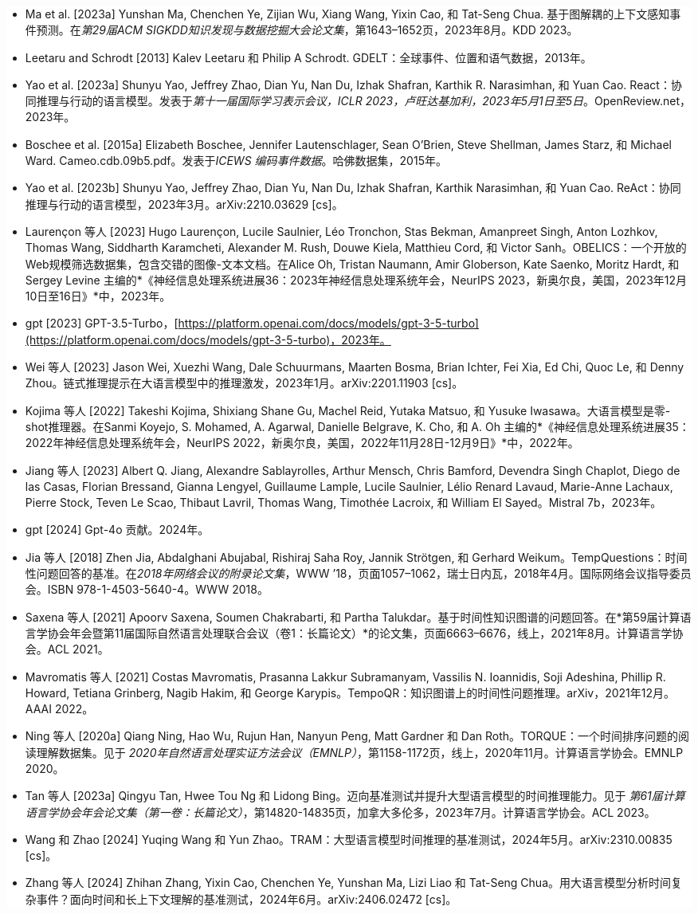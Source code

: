 +   Ma et al. [2023a] Yunshan Ma, Chenchen Ye, Zijian Wu, Xiang Wang, Yixin Cao, 和 Tat-Seng Chua. 基于图解耦的上下文感知事件预测。在*第29届ACM SIGKDD知识发现与数据挖掘大会论文集*，第1643–1652页，2023年8月。KDD 2023。

+   Leetaru and Schrodt [2013] Kalev Leetaru 和 Philip A Schrodt. GDELT：全球事件、位置和语气数据，2013年。

+   Yao et al. [2023a] Shunyu Yao, Jeffrey Zhao, Dian Yu, Nan Du, Izhak Shafran, Karthik R. Narasimhan, 和 Yuan Cao. React：协同推理与行动的语言模型。发表于*第十一届国际学习表示会议，ICLR 2023，卢旺达基加利，2023年5月1日至5日*。OpenReview.net，2023年。

+   Boschee et al. [2015a] Elizabeth Boschee, Jennifer Lautenschlager, Sean O’Brien, Steve Shellman, James Starz, 和 Michael Ward. Cameo.cdb.09b5.pdf。发表于*ICEWS 编码事件数据*。哈佛数据集，2015年。

+   Yao et al. [2023b] Shunyu Yao, Jeffrey Zhao, Dian Yu, Nan Du, Izhak Shafran, Karthik Narasimhan, 和 Yuan Cao. ReAct：协同推理与行动的语言模型，2023年3月。arXiv:2210.03629 [cs]。

+   Laurençon 等人 [2023] Hugo Laurençon, Lucile Saulnier, Léo Tronchon, Stas Bekman, Amanpreet Singh, Anton Lozhkov, Thomas Wang, Siddharth Karamcheti, Alexander M. Rush, Douwe Kiela, Matthieu Cord, 和 Victor Sanh。OBELICS：一个开放的Web规模筛选数据集，包含交错的图像-文本文档。在Alice Oh, Tristan Naumann, Amir Globerson, Kate Saenko, Moritz Hardt, 和 Sergey Levine 主编的*《神经信息处理系统进展36：2023年神经信息处理系统年会，NeurIPS 2023，新奥尔良，美国，2023年12月10日至16日》*中，2023年。

+   gpt [2023] GPT-3.5-Turbo，[https://platform.openai.com/docs/models/gpt-3-5-turbo](https://platform.openai.com/docs/models/gpt-3-5-turbo)，2023年。

+   Wei 等人 [2023] Jason Wei, Xuezhi Wang, Dale Schuurmans, Maarten Bosma, Brian Ichter, Fei Xia, Ed Chi, Quoc Le, 和 Denny Zhou。链式推理提示在大语言模型中的推理激发，2023年1月。arXiv:2201.11903 [cs]。

+   Kojima 等人 [2022] Takeshi Kojima, Shixiang Shane Gu, Machel Reid, Yutaka Matsuo, 和 Yusuke Iwasawa。大语言模型是零-shot推理器。在Sanmi Koyejo, S. Mohamed, A. Agarwal, Danielle Belgrave, K. Cho, 和 A. Oh 主编的*《神经信息处理系统进展35：2022年神经信息处理系统年会，NeurIPS 2022，新奥尔良，美国，2022年11月28日-12月9日》*中，2022年。

+   Jiang 等人 [2023] Albert Q. Jiang, Alexandre Sablayrolles, Arthur Mensch, Chris Bamford, Devendra Singh Chaplot, Diego de las Casas, Florian Bressand, Gianna Lengyel, Guillaume Lample, Lucile Saulnier, Lélio Renard Lavaud, Marie-Anne Lachaux, Pierre Stock, Teven Le Scao, Thibaut Lavril, Thomas Wang, Timothée Lacroix, 和 William El Sayed。Mistral 7b，2023年。

+   gpt [2024] Gpt-4o 贡献。2024年。

+   Jia 等人 [2018] Zhen Jia, Abdalghani Abujabal, Rishiraj Saha Roy, Jannik Strötgen, 和 Gerhard Weikum。TempQuestions：时间性问题回答的基准。在*2018年网络会议的附录论文集*，WWW ’18，页面1057–1062，瑞士日内瓦，2018年4月。国际网络会议指导委员会。ISBN 978-1-4503-5640-4。WWW 2018。

+   Saxena 等人 [2021] Apoorv Saxena, Soumen Chakrabarti, 和 Partha Talukdar。基于时间性知识图谱的问题回答。在*第59届计算语言学协会年会暨第11届国际自然语言处理联合会议（卷1：长篇论文）*的论文集，页面6663–6676，线上，2021年8月。计算语言学协会。ACL 2021。

+   Mavromatis 等人 [2021] Costas Mavromatis, Prasanna Lakkur Subramanyam, Vassilis N. Ioannidis, Soji Adeshina, Phillip R. Howard, Tetiana Grinberg, Nagib Hakim, 和 George Karypis。TempoQR：知识图谱上的时间性问题推理。arXiv，2021年12月。AAAI 2022。

+   Ning 等人 [2020a] Qiang Ning, Hao Wu, Rujun Han, Nanyun Peng, Matt Gardner 和 Dan Roth。TORQUE：一个时间排序问题的阅读理解数据集。见于 *2020年自然语言处理实证方法会议（EMNLP）*，第1158-1172页，线上，2020年11月。计算语言学协会。EMNLP 2020。

+   Tan 等人 [2023a] Qingyu Tan, Hwee Tou Ng 和 Lidong Bing。迈向基准测试并提升大型语言模型的时间推理能力。见于 *第61届计算语言学协会年会论文集（第一卷：长篇论文）*，第14820-14835页，加拿大多伦多，2023年7月。计算语言学协会。ACL 2023。

+   Wang 和 Zhao [2024] Yuqing Wang 和 Yun Zhao。TRAM：大型语言模型时间推理的基准测试，2024年5月。arXiv:2310.00835 [cs]。

+   Zhang 等人 [2024] Zhihan Zhang, Yixin Cao, Chenchen Ye, Yunshan Ma, Lizi Liao 和 Tat-Seng Chua。用大语言模型分析时间复杂事件？面向时间和长上下文理解的基准测试，2024年6月。arXiv:2406.02472 [cs]。

